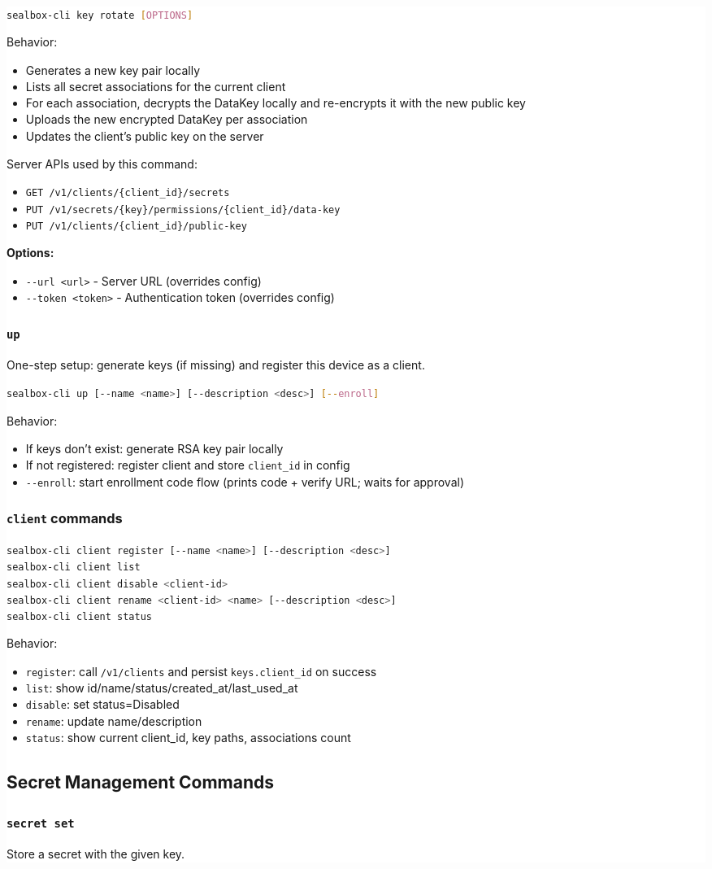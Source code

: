 ```bash
sealbox-cli key rotate [OPTIONS]
```

Behavior:
- Generates a new key pair locally
- Lists all secret associations for the current client
- For each association, decrypts the DataKey locally and re-encrypts it with the new public key
- Uploads the new encrypted DataKey per association
- Updates the client’s public key on the server

Server APIs used by this command:
- `GET /v1/clients/{client_id}/secrets`
- `PUT /v1/secrets/{key}/permissions/{client_id}/data-key`
- `PUT /v1/clients/{client_id}/public-key`

**Options:**
- `--url <url>` - Server URL (overrides config)
- `--token <token>` - Authentication token (overrides config)

### `up`

One-step setup: generate keys (if missing) and register this device as a client.

```bash
sealbox-cli up [--name <name>] [--description <desc>] [--enroll]
```

Behavior:
- If keys don’t exist: generate RSA key pair locally
- If not registered: register client and store `client_id` in config
- `--enroll`: start enrollment code flow (prints code + verify URL; waits for approval)

### `client` commands

```bash
sealbox-cli client register [--name <name>] [--description <desc>]
sealbox-cli client list
sealbox-cli client disable <client-id>
sealbox-cli client rename <client-id> <name> [--description <desc>]
sealbox-cli client status
```

Behavior:
- `register`: call `/v1/clients` and persist `keys.client_id` on success
- `list`: show id/name/status/created_at/last_used_at
- `disable`: set status=Disabled
- `rename`: update name/description
- `status`: show current client_id, key paths, associations count

## Secret Management Commands

### `secret set`

Store a secret with the given key.
